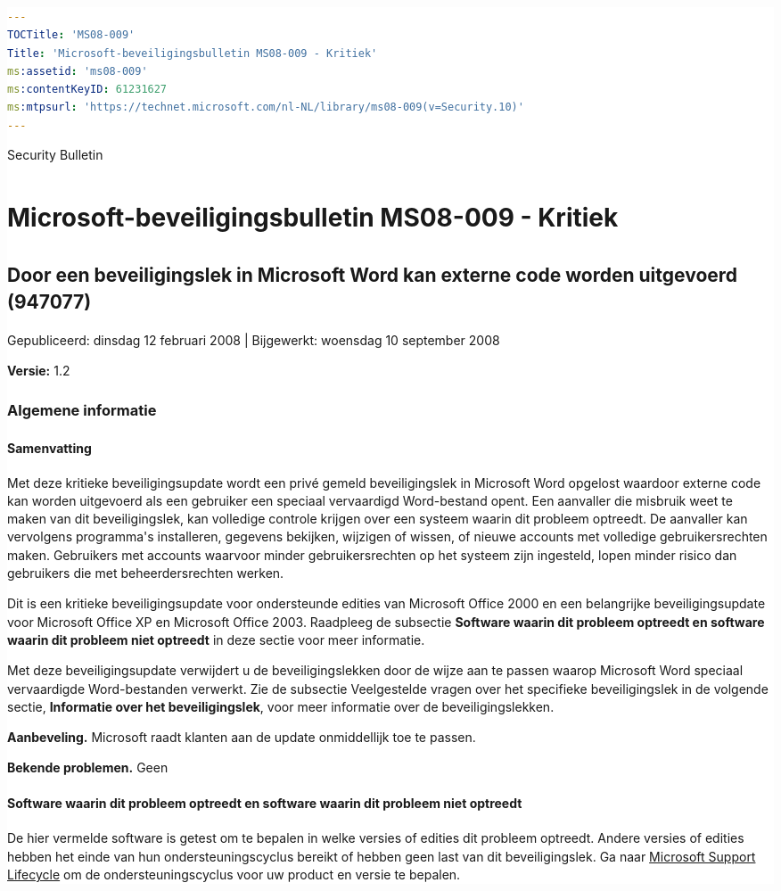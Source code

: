 ```yaml
---
TOCTitle: 'MS08-009'
Title: 'Microsoft-beveiligingsbulletin MS08-009 - Kritiek'
ms:assetid: 'ms08-009'
ms:contentKeyID: 61231627
ms:mtpsurl: 'https://technet.microsoft.com/nl-NL/library/ms08-009(v=Security.10)'
---
```


Security Bulletin

Microsoft-beveiligingsbulletin MS08-009 - Kritiek
=================================================

Door een beveiligingslek in Microsoft Word kan externe code worden uitgevoerd (947077)
--------------------------------------------------------------------------------------

Gepubliceerd: dinsdag 12 februari 2008 | Bijgewerkt: woensdag 10 september 2008

**Versie:** 1.2

### Algemene informatie

#### Samenvatting

Met deze kritieke beveiligingsupdate wordt een privé gemeld beveiligingslek in Microsoft Word opgelost waardoor externe code kan worden uitgevoerd als een gebruiker een speciaal vervaardigd Word-bestand opent. Een aanvaller die misbruik weet te maken van dit beveiligingslek, kan volledige controle krijgen over een systeem waarin dit probleem optreedt. De aanvaller kan vervolgens programma's installeren, gegevens bekijken, wijzigen of wissen, of nieuwe accounts met volledige gebruikersrechten maken. Gebruikers met accounts waarvoor minder gebruikersrechten op het systeem zijn ingesteld, lopen minder risico dan gebruikers die met beheerdersrechten werken.

Dit is een kritieke beveiligingsupdate voor ondersteunde edities van Microsoft Office 2000 en een belangrijke beveiligingsupdate voor Microsoft Office XP en Microsoft Office 2003. Raadpleeg de subsectie **Software waarin dit probleem optreedt en software waarin dit probleem niet optreedt** in deze sectie voor meer informatie.

Met deze beveiligingsupdate verwijdert u de beveiligingslekken door de wijze aan te passen waarop Microsoft Word speciaal vervaardigde Word-bestanden verwerkt. Zie de subsectie Veelgestelde vragen over het specifieke beveiligingslek in de volgende sectie, **Informatie over het beveiligingslek**, voor meer informatie over de beveiligingslekken.

**Aanbeveling.** Microsoft raadt klanten aan de update onmiddellijk toe te passen.

**Bekende problemen.** Geen

#### Software waarin dit probleem optreedt en software waarin dit probleem niet optreedt

De hier vermelde software is getest om te bepalen in welke versies of edities dit probleem optreedt. Andere versies of edities hebben het einde van hun ondersteuningscyclus bereikt of hebben geen last van dit beveiligingslek. Ga naar [Microsoft Support Lifecycle](http://go.microsoft.com/fwlink/?linkid=21742) om de ondersteuningscyclus voor uw product en versie te bepalen.

